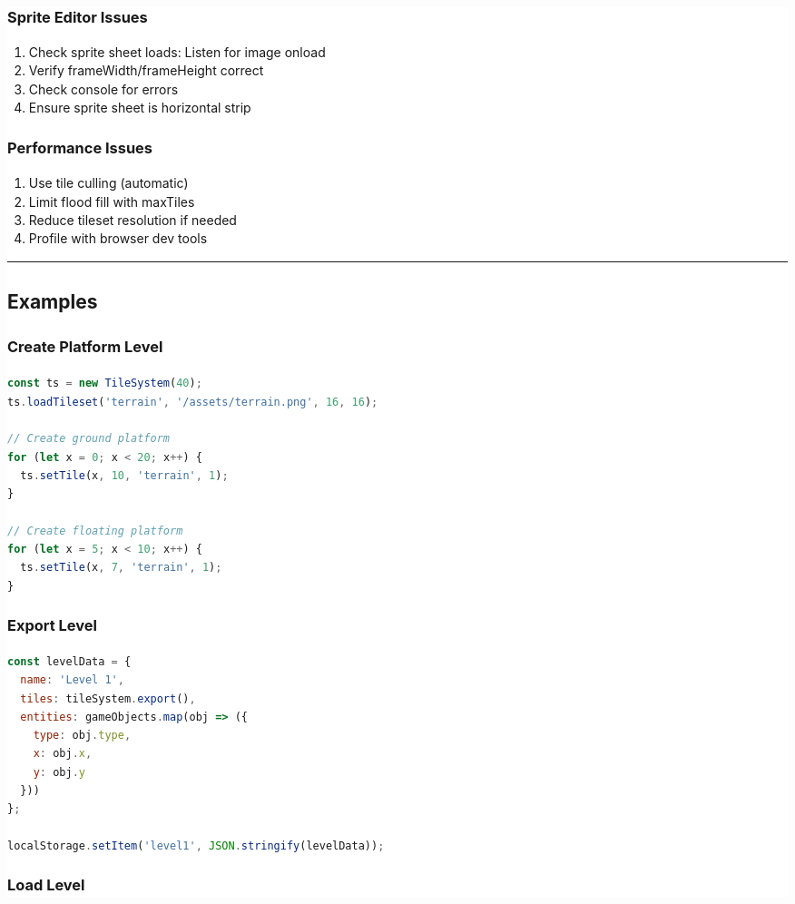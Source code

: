 ### Sprite Editor Issues

1. Check sprite sheet loads: Listen for image onload
2. Verify frameWidth/frameHeight correct
3. Check console for errors
4. Ensure sprite sheet is horizontal strip

### Performance Issues

1. Use tile culling (automatic)
2. Limit flood fill with maxTiles
3. Reduce tileset resolution if needed
4. Profile with browser dev tools

---

## Examples

### Create Platform Level

```javascript
const ts = new TileSystem(40);
ts.loadTileset('terrain', '/assets/terrain.png', 16, 16);

// Create ground platform
for (let x = 0; x < 20; x++) {
  ts.setTile(x, 10, 'terrain', 1);
}

// Create floating platform
for (let x = 5; x < 10; x++) {
  ts.setTile(x, 7, 'terrain', 1);
}
```

### Export Level

```javascript
const levelData = {
  name: 'Level 1',
  tiles: tileSystem.export(),
  entities: gameObjects.map(obj => ({
    type: obj.type,
    x: obj.x,
    y: obj.y
  }))
};

localStorage.setItem('level1', JSON.stringify(levelData));
```

### Load Level
